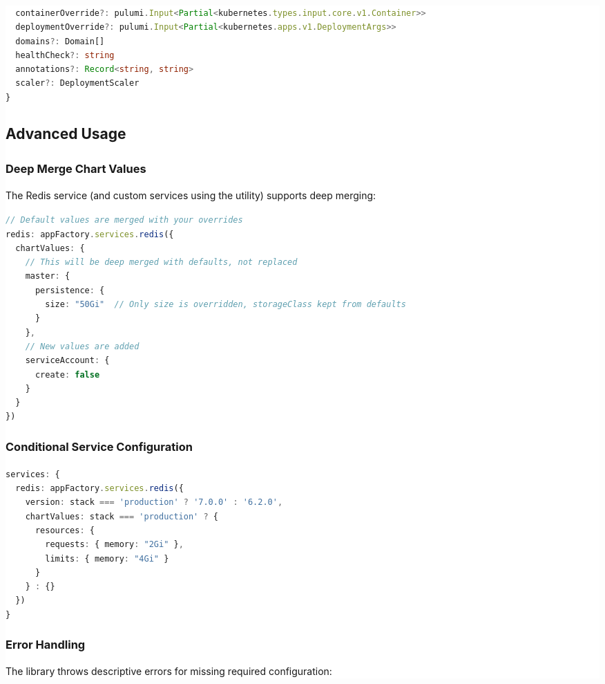 ```typescript
  containerOverride?: pulumi.Input<Partial<kubernetes.types.input.core.v1.Container>>
  deploymentOverride?: pulumi.Input<Partial<kubernetes.apps.v1.DeploymentArgs>>
  domains?: Domain[]
  healthCheck?: string
  annotations?: Record<string, string>
  scaler?: DeploymentScaler
}
```

## Advanced Usage

### Deep Merge Chart Values

The Redis service (and custom services using the utility) supports deep merging:

```typescript
// Default values are merged with your overrides
redis: appFactory.services.redis({
  chartValues: {
    // This will be deep merged with defaults, not replaced
    master: {
      persistence: {
        size: "50Gi"  // Only size is overridden, storageClass kept from defaults
      }
    },
    // New values are added
    serviceAccount: {
      create: false
    }
  }
})
```

### Conditional Service Configuration

```typescript
services: {
  redis: appFactory.services.redis({
    version: stack === 'production' ? '7.0.0' : '6.2.0',
    chartValues: stack === 'production' ? {
      resources: {
        requests: { memory: "2Gi" },
        limits: { memory: "4Gi" }
      }
    } : {}
  })
}
```

### Error Handling

The library throws descriptive errors for missing required configuration:
